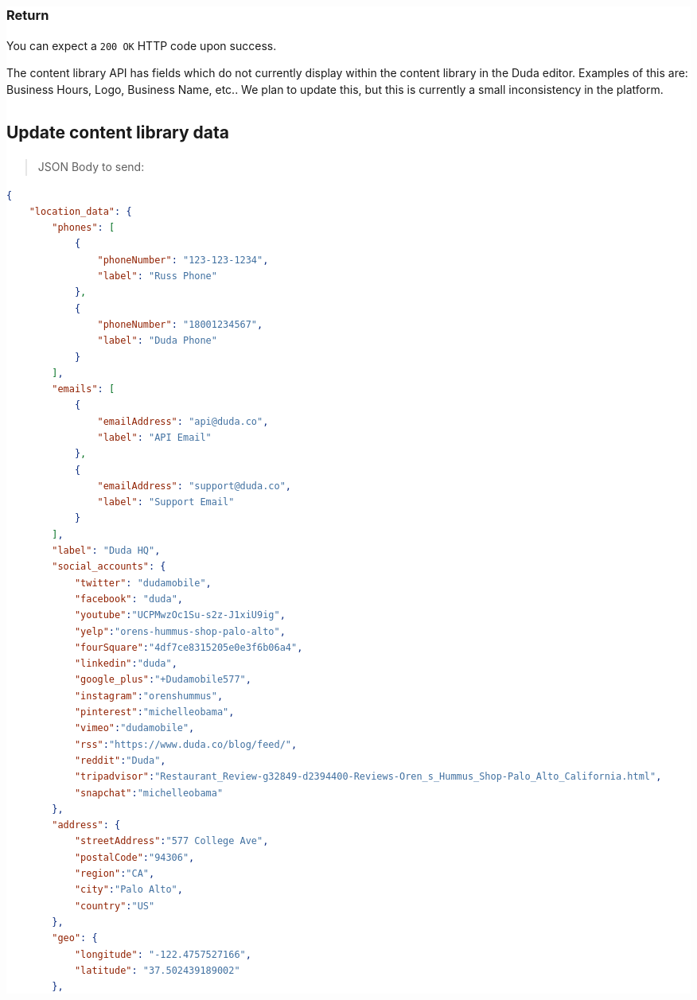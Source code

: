 
### Return
You can expect a `200 OK` HTTP code upon success.

<aside class="notice">The content library API has fields which do not currently display within the content library in the Duda editor. Examples of this are: Business Hours, Logo, Business Name, etc.. We plan to update this, but this is currently a small inconsistency in the platform.</aside>

## Update content library data

> JSON Body to send:

```json
{
    "location_data": {
        "phones": [
            {
                "phoneNumber": "123-123-1234",
                "label": "Russ Phone"
            },
            {
                "phoneNumber": "18001234567",
                "label": "Duda Phone"
            }
        ],
        "emails": [
            {
                "emailAddress": "api@duda.co",
                "label": "API Email"
            },
            {
                "emailAddress": "support@duda.co",
                "label": "Support Email"
            }
        ],
        "label": "Duda HQ",
        "social_accounts": {
            "twitter": "dudamobile",
            "facebook": "duda",
            "youtube":"UCPMwzOc1Su-s2z-J1xiU9ig",
            "yelp":"orens-hummus-shop-palo-alto",
            "fourSquare":"4df7ce8315205e0e3f6b06a4",
            "linkedin":"duda",
            "google_plus":"+Dudamobile577",
            "instagram":"orenshummus",
            "pinterest":"michelleobama",
            "vimeo":"dudamobile",
            "rss":"https://www.duda.co/blog/feed/",
            "reddit":"Duda",
            "tripadvisor":"Restaurant_Review-g32849-d2394400-Reviews-Oren_s_Hummus_Shop-Palo_Alto_California.html",
            "snapchat":"michelleobama"
        },
        "address": {
        	"streetAddress":"577 College Ave",
        	"postalCode":"94306",
        	"region":"CA",
        	"city":"Palo Alto",
        	"country":"US"
        },
        "geo": {
            "longitude": "-122.4757527166",
            "latitude": "37.502439189002"
        },
```